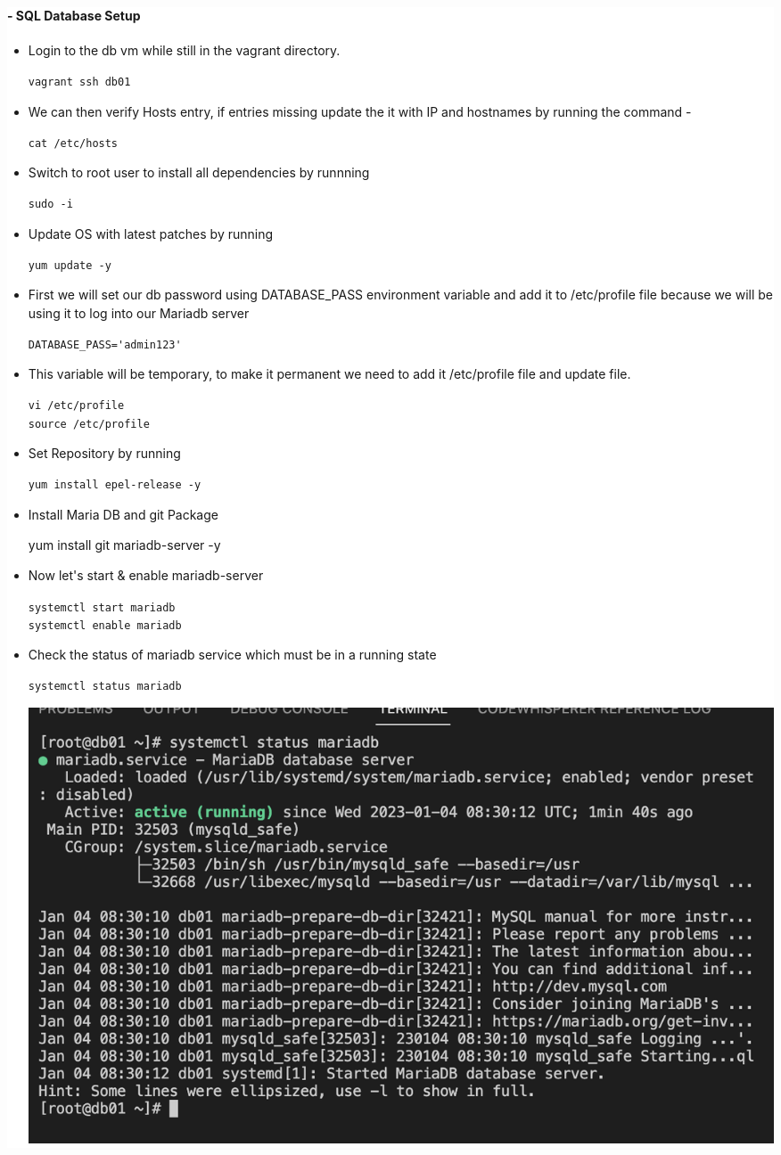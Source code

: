 ####  - SQL Database Setup
  + Login to the db vm while still in the vagrant directory.

        vagrant ssh db01
  + We can then verify Hosts entry, if entries missing update the it with IP and hostnames by running the command - 

        cat /etc/hosts
  + Switch to root user to install all dependencies by runnning

        sudo -i
  + Update OS with latest patches by running

        yum update -y
  
  + First we will set our db password using DATABASE_PASS environment variable and add it to /etc/profile file because we will be using it to log into our Mariadb server

        DATABASE_PASS='admin123'
  + This variable will be temporary, to make it permanent we need to add it /etc/profile file and update file.

        vi /etc/profile
        source /etc/profile
  + Set Repository by running

        yum install epel-release -y
  + Install Maria DB and git Package

      yum install git mariadb-server -y
  + Now let's start & enable mariadb-server

        systemctl start mariadb
        systemctl enable mariadb
  + Check the status of mariadb service which must be in a running state

        systemctl status mariadb
      
      ![db sercice](./images/db_verification.png)
